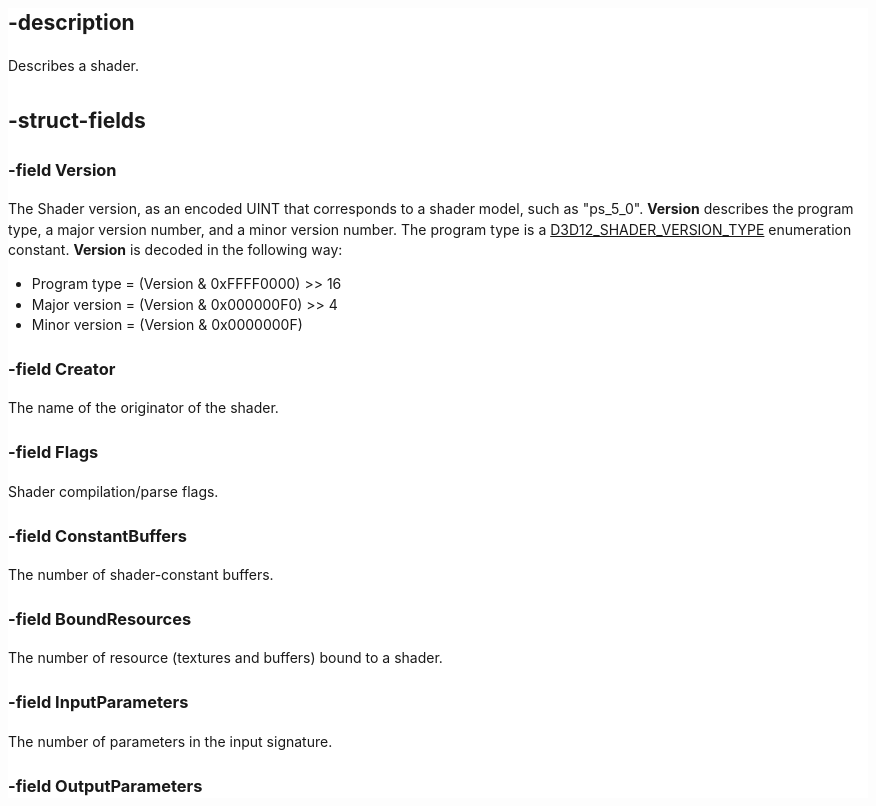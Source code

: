 
## -description


Describes a shader.
        


## -struct-fields




### -field Version

The Shader version, as an encoded UINT that corresponds to a shader model, such as "ps_5_0".
            <b>Version</b> describes the program type, a major version number, and a minor version number.
            The program type is a <a href="https://msdn.microsoft.com/4691452D-3A7B-4890-AE41-B6AF5C541A3B">D3D12_SHADER_VERSION_TYPE</a> enumeration constant.
            <b>Version</b> is decoded in the following way:
            

<ul>
<li>Program type = (Version &amp; 0xFFFF0000) &gt;&gt; 16</li>
<li>Major version = (Version &amp; 0x000000F0) &gt;&gt; 4</li>
<li>Minor version = (Version &amp; 0x0000000F)</li>
</ul>

### -field Creator

The name of the originator of the shader.
          


### -field Flags

Shader compilation/parse flags.
          


### -field ConstantBuffers

The number of shader-constant buffers.
          


### -field BoundResources

The number of resource (textures and buffers) bound to a shader.
          


### -field InputParameters

The number of parameters in the input signature.
          


### -field OutputParameters
